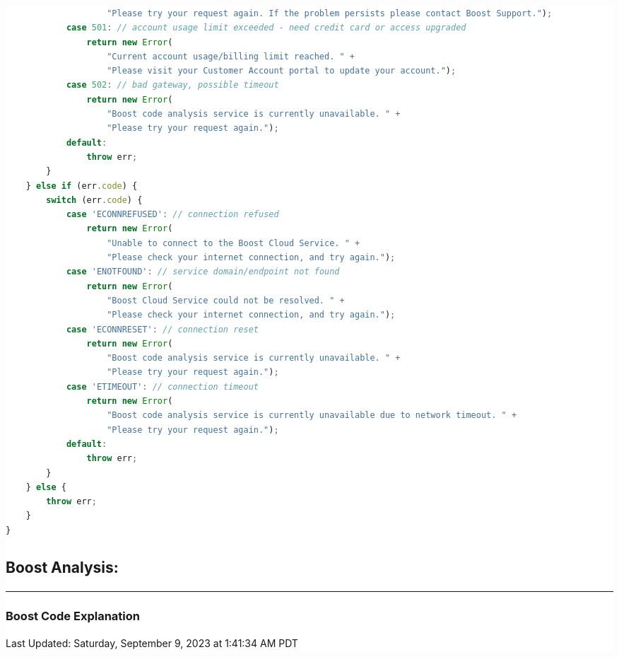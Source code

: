 ```typescript
                    "Please try your request again. If the problem persists please contact Boost Support.");
            case 501: // account usage limit exceeded - need credit card or access upgraded
                return new Error(
                    "Current account usage/billing limit reached. " +
                    "Please visit your Customer Account portal to update your account.");
            case 502: // bad gateway, possible timeout
                return new Error(
                    "Boost code analysis service is currently unavailable. " +
                    "Please try your request again.");
            default:
                throw err;
        }
    } else if (err.code) {
        switch (err.code) {
            case 'ECONNREFUSED': // connection refused
                return new Error(
                    "Unable to connect to the Boost Cloud Service. " +
                    "Please check your internet connection, and try again.");
            case 'ENOTFOUND': // service domain/endpoint not found
                return new Error(
                    "Boost Cloud Service could not be resolved. " +
                    "Please check your internet connection, and try again.");
            case 'ECONNRESET': // connection reset
                return new Error(
                    "Boost code analysis service is currently unavailable. " +
                    "Please try your request again.");
            case 'ETIMEOUT': // connection timeout
                return new Error(
                    "Boost code analysis service is currently unavailable due to network timeout. " +
                    "Please try your request again.");
            default:
                throw err;
        }
    } else {
        throw err;
    }
}

```
## Boost Analysis:



---

### Boost Code Explanation

Last Updated: Saturday, September 9, 2023 at 1:41:34 AM PDT
